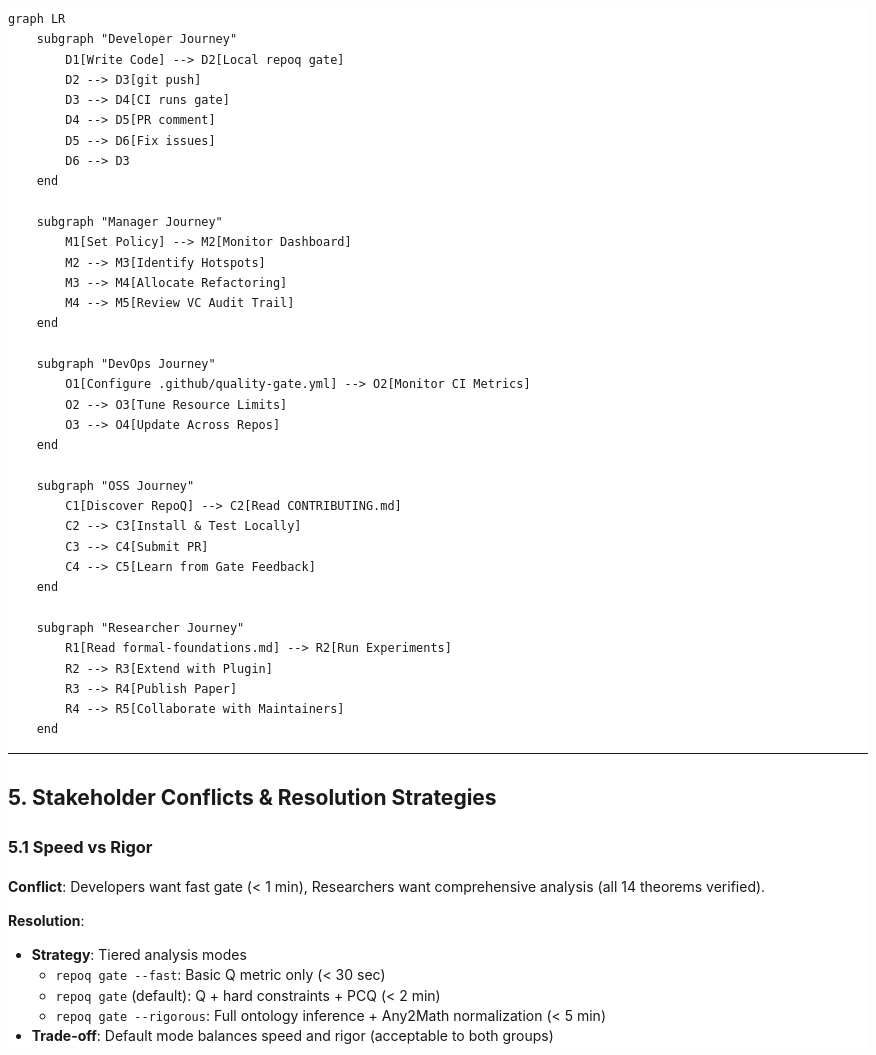 ```mermaid
graph LR
    subgraph "Developer Journey"
        D1[Write Code] --> D2[Local repoq gate]
        D2 --> D3[git push]
        D3 --> D4[CI runs gate]
        D4 --> D5[PR comment]
        D5 --> D6[Fix issues]
        D6 --> D3
    end
    
    subgraph "Manager Journey"
        M1[Set Policy] --> M2[Monitor Dashboard]
        M2 --> M3[Identify Hotspots]
        M3 --> M4[Allocate Refactoring]
        M4 --> M5[Review VC Audit Trail]
    end
    
    subgraph "DevOps Journey"
        O1[Configure .github/quality-gate.yml] --> O2[Monitor CI Metrics]
        O2 --> O3[Tune Resource Limits]
        O3 --> O4[Update Across Repos]
    end
    
    subgraph "OSS Journey"
        C1[Discover RepoQ] --> C2[Read CONTRIBUTING.md]
        C2 --> C3[Install & Test Locally]
        C3 --> C4[Submit PR]
        C4 --> C5[Learn from Gate Feedback]
    end
    
    subgraph "Researcher Journey"
        R1[Read formal-foundations.md] --> R2[Run Experiments]
        R2 --> R3[Extend with Plugin]
        R3 --> R4[Publish Paper]
        R4 --> R5[Collaborate with Maintainers]
    end
```

---

## 5. Stakeholder Conflicts & Resolution Strategies

### 5.1 Speed vs Rigor

**Conflict**: Developers want fast gate (< 1 min), Researchers want comprehensive analysis (all 14 theorems verified).

**Resolution**:
- **Strategy**: Tiered analysis modes
  - `repoq gate --fast`: Basic Q metric only (< 30 sec)
  - `repoq gate` (default): Q + hard constraints + PCQ (< 2 min)
  - `repoq gate --rigorous`: Full ontology inference + Any2Math normalization (< 5 min)
- **Trade-off**: Default mode balances speed and rigor (acceptable to both groups)
